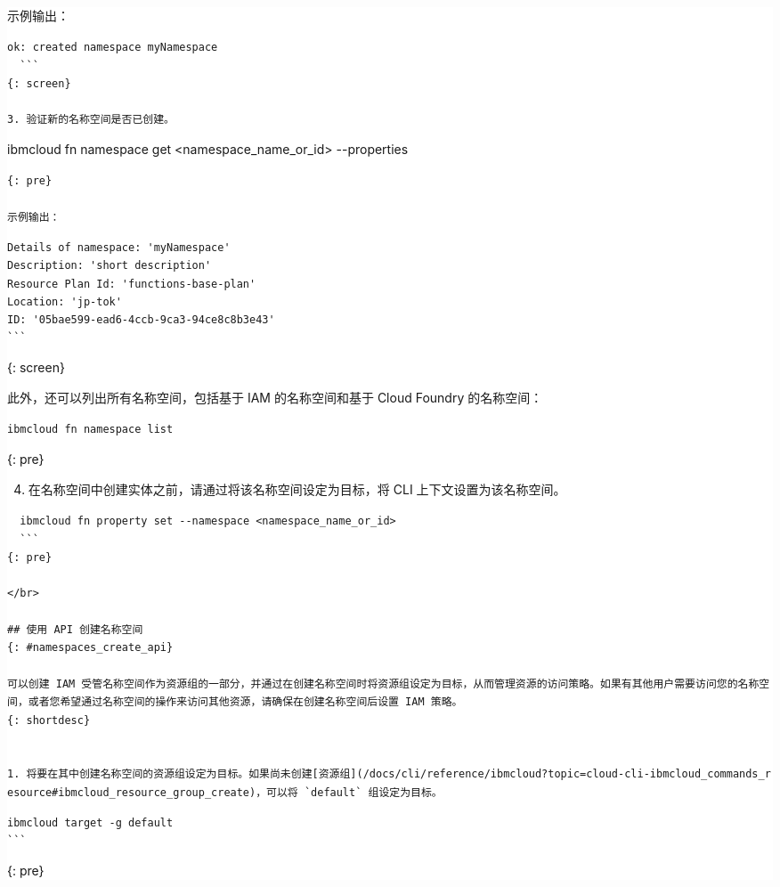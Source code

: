   示例输出：

  ```
ok: created namespace myNamespace
    ```
  {: screen}

3. 验证新的名称空间是否已创建。

  ```
  ibmcloud fn namespace get <namespace_name_or_id> --properties
  ```
  {: pre}

  示例输出：

  ```
    Details of namespace: 'myNamespace'
    Description: 'short description'
    Resource Plan Id: 'functions-base-plan'
    Location: 'jp-tok'
    ID: '05bae599-ead6-4ccb-9ca3-94ce8c8b3e43'
    ```
  {: screen}

  此外，还可以列出所有名称空间，包括基于 IAM 的名称空间和基于 Cloud Foundry 的名称空间：
    

  ```
  ibmcloud fn namespace list
  ```
  {: pre}

4. 在名称空间中创建实体之前，请通过将该名称空间设定为目标，将 CLI 上下文设置为该名称空间。
    

  ```
    ibmcloud fn property set --namespace <namespace_name_or_id>
    ```
  {: pre}

</br>

## 使用 API 创建名称空间
{: #namespaces_create_api}

可以创建 IAM 受管名称空间作为资源组的一部分，并通过在创建名称空间时将资源组设定为目标，从而管理资源的访问策略。如果有其他用户需要访问您的名称空间，或者您希望通过名称空间的操作来访问其他资源，请确保在创建名称空间后设置 IAM 策略。
{: shortdesc}


1. 将要在其中创建名称空间的资源组设定为目标。如果尚未创建[资源组](/docs/cli/reference/ibmcloud?topic=cloud-cli-ibmcloud_commands_resource#ibmcloud_resource_group_create)，可以将 `default` 组设定为目标。

  ```
    ibmcloud target -g default
    ```
  {: pre}
